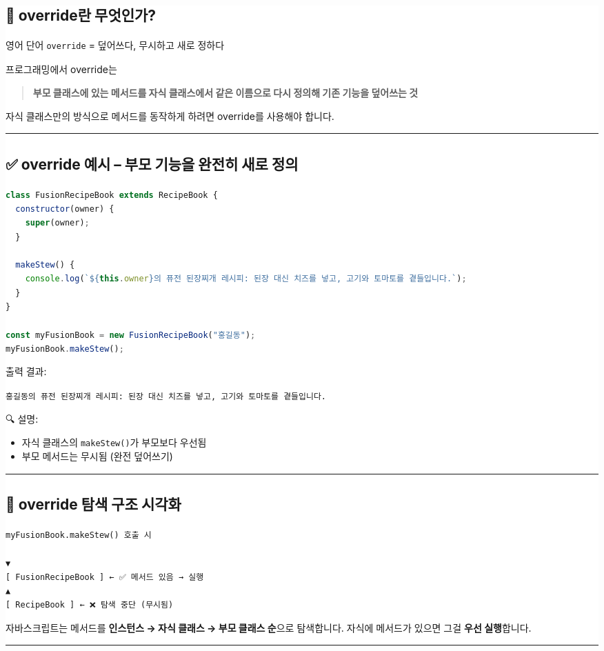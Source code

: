 
## 🧩 override란 무엇인가?

영어 단어 `override` = 덮어쓰다, 무시하고 새로 정하다

프로그래밍에서 override는

> **부모 클래스에 있는 메서드를 자식 클래스에서 같은 이름으로 다시 정의해 기존 기능을 덮어쓰는 것**

자식 클래스만의 방식으로 메서드를 동작하게 하려면 override를 사용해야 합니다.

---

## ✅ override 예시 – 부모 기능을 완전히 새로 정의

```js
class FusionRecipeBook extends RecipeBook {
  constructor(owner) {
    super(owner);
  }

  makeStew() {
    console.log(`${this.owner}의 퓨전 된장찌개 레시피: 된장 대신 치즈를 넣고, 고기와 토마토를 곁들입니다.`);
  }
}

const myFusionBook = new FusionRecipeBook("홍길동");
myFusionBook.makeStew();
```

출력 결과:

```
홍길동의 퓨전 된장찌개 레시피: 된장 대신 치즈를 넣고, 고기와 토마토를 곁들입니다.
```

🔍 설명:

* 자식 클래스의 `makeStew()`가 부모보다 우선됨
* 부모 메서드는 무시됨 (완전 덮어쓰기)

---

## 👀 override 탐색 구조 시각화

```plaintext
myFusionBook.makeStew() 호출 시

▼
[ FusionRecipeBook ] ← ✅ 메서드 있음 → 실행
▲
[ RecipeBook ] ← ❌ 탐색 중단 (무시됨)
```

자바스크립트는 메서드를 **인스턴스 → 자식 클래스 → 부모 클래스 순**으로 탐색합니다.
자식에 메서드가 있으면 그걸 **우선 실행**합니다.

---